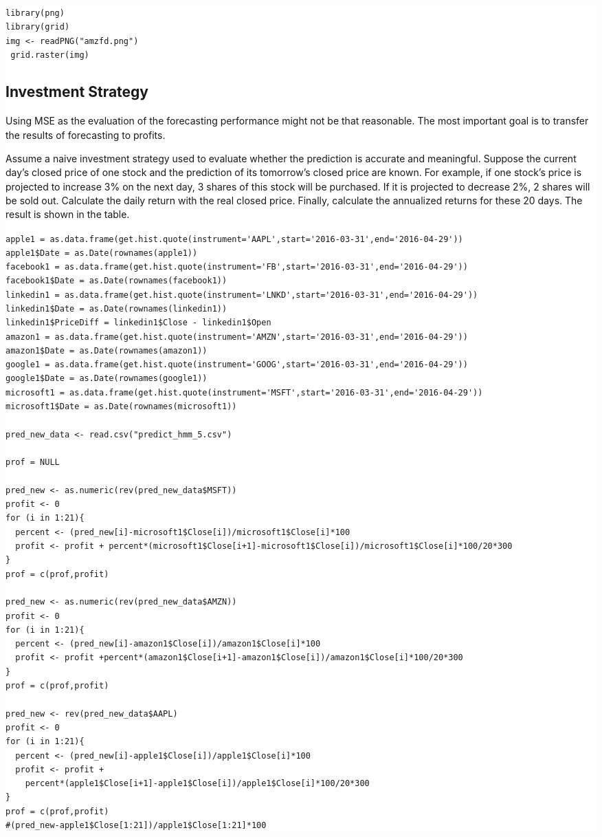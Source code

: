 ```{r fig.width=4, fig.height=40, fig.cap='Forcasting of Amazon Stock Price without Closing Price Difference',echo=FALSE}
library(png)
library(grid)
img <- readPNG("amzfd.png")
 grid.raster(img)
```


## Investment Strategy
Using MSE as the evaluation of the forecasting performance might not be that reasonable. The most important goal is to transfer the results of forecasting to profits.

Assume a naive investment strategy used to evaluate whether the prediction is accurate and meaningful. Suppose the current day’s closed price of one stock and the prediction of its tomorrow’s closed price are known. For example, if one stock’s price is projected to increase 3% on the next day, 3 shares of this stock will be purchased. If it is projected to decrease 2%, 2 shares will be sold out. Calculate the daily return with the real closed price. Finally, calculate the annualized returns for these 20 days. The result is shown in the table.


```{r,echo=FALSE}
apple1 = as.data.frame(get.hist.quote(instrument='AAPL',start='2016-03-31',end='2016-04-29'))
apple1$Date = as.Date(rownames(apple1))
facebook1 = as.data.frame(get.hist.quote(instrument='FB',start='2016-03-31',end='2016-04-29'))
facebook1$Date = as.Date(rownames(facebook1))
linkedin1 = as.data.frame(get.hist.quote(instrument='LNKD',start='2016-03-31',end='2016-04-29'))
linkedin1$Date = as.Date(rownames(linkedin1))
linkedin1$PriceDiff = linkedin1$Close - linkedin1$Open
amazon1 = as.data.frame(get.hist.quote(instrument='AMZN',start='2016-03-31',end='2016-04-29'))
amazon1$Date = as.Date(rownames(amazon1))
google1 = as.data.frame(get.hist.quote(instrument='GOOG',start='2016-03-31',end='2016-04-29'))
google1$Date = as.Date(rownames(google1))
microsoft1 = as.data.frame(get.hist.quote(instrument='MSFT',start='2016-03-31',end='2016-04-29'))
microsoft1$Date = as.Date(rownames(microsoft1))

pred_new_data <- read.csv("predict_hmm_5.csv")

prof = NULL

pred_new <- as.numeric(rev(pred_new_data$MSFT))
profit <- 0
for (i in 1:21){
  percent <- (pred_new[i]-microsoft1$Close[i])/microsoft1$Close[i]*100
  profit <- profit + percent*(microsoft1$Close[i+1]-microsoft1$Close[i])/microsoft1$Close[i]*100/20*300
}
prof = c(prof,profit)

pred_new <- as.numeric(rev(pred_new_data$AMZN))
profit <- 0
for (i in 1:21){
  percent <- (pred_new[i]-amazon1$Close[i])/amazon1$Close[i]*100
  profit <- profit +percent*(amazon1$Close[i+1]-amazon1$Close[i])/amazon1$Close[i]*100/20*300
}
prof = c(prof,profit)

pred_new <- rev(pred_new_data$AAPL)
profit <- 0
for (i in 1:21){
  percent <- (pred_new[i]-apple1$Close[i])/apple1$Close[i]*100
  profit <- profit + 
    percent*(apple1$Close[i+1]-apple1$Close[i])/apple1$Close[i]*100/20*300
}
prof = c(prof,profit)
#(pred_new-apple1$Close[1:21])/apple1$Close[1:21]*100
```